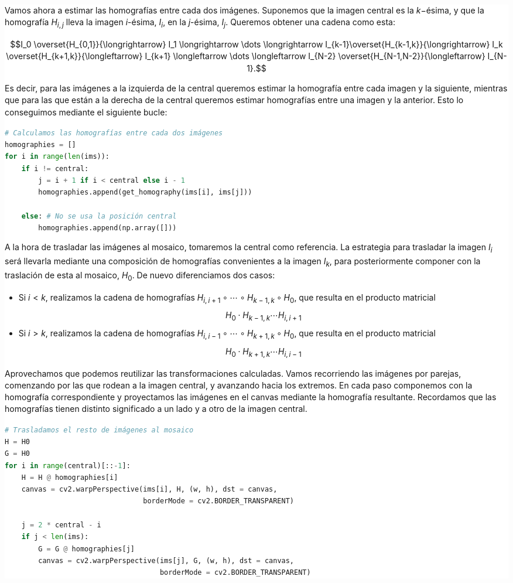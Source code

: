 Vamos ahora a estimar las homografías entre cada dos imágenes. Suponemos que la imagen central es la $k-$ésima, y que la homografía $H_{i,j}$ lleva la imagen $i$-ésima, $I_i$, en la $j$-ésima, $I_j$. Queremos obtener una cadena como esta:

$$I_0 \overset{H_{0,1}}{\longrightarrow} I_1 \longrightarrow \dots \longrightarrow I_{k-1}\overset{H_{k-1,k}}{\longrightarrow} I_k \overset{H_{k+1,k}}{\longleftarrow} I_{k+1} \longleftarrow \dots \longleftarrow I_{N-2} \overset{H_{N-1,N-2}}{\longleftarrow} I_{N-1}.$$

Es decir, para las imágenes a la izquierda de la central queremos estimar la homografía entre cada imagen y la siguiente, mientras que para las que están a la derecha de la central queremos estimar homografías entre una imagen y la anterior. Esto lo conseguimos mediante el siguiente bucle:

```python
# Calculamos las homografías entre cada dos imágenes
homographies = []
for i in range(len(ims)):
    if i != central:
        j = i + 1 if i < central else i - 1
        homographies.append(get_homography(ims[i], ims[j]))

    else: # No se usa la posición central
        homographies.append(np.array([]))
```

A la hora de trasladar las imágenes al mosaico, tomaremos la central como referencia. La estrategia para trasladar la imagen $I_i$ será llevarla mediante una composición de homografías convenientes a la imagen $I_k$, para posteriormente componer con la traslación de esta al mosaico, $H_0$. De nuevo diferenciamos dos casos:

- Si $i < k$, realizamos la cadena de homografías $H_{i,i+1} \circ \cdots \circ H_{k-1, k} \circ H_0$, que resulta en el producto matricial $$H_0 \cdot H_{k-1, k} \cdots H_{i, i+1}$$
- Si $i > k$, realizamos la cadena de homografías $H_{i,i-1} \circ \cdots \circ H_{k+1, k} \circ H_0$, que resulta en el producto matricial $$H_0 \cdot H_{k+1, k} \cdots H_{i, i-1}$$

Aprovechamos que podemos reutilizar las transformaciones calculadas. Vamos recorriendo las imágenes por parejas, comenzando por las que rodean a la imagen central, y avanzando hacia los extremos. En cada paso componemos con la homografía correspondiente y proyectamos las imágenes en el canvas mediante la homografía resultante. Recordamos que las homografías tienen distinto significado a un lado y a otro de la imagen central.

```python
# Trasladamos el resto de imágenes al mosaico
H = H0
G = H0
for i in range(central)[::-1]:
    H = H @ homographies[i]
    canvas = cv2.warpPerspective(ims[i], H, (w, h), dst = canvas,
                                 borderMode = cv2.BORDER_TRANSPARENT)

    j = 2 * central - i
    if j < len(ims):
        G = G @ homographies[j]
        canvas = cv2.warpPerspective(ims[j], G, (w, h), dst = canvas,
                                     borderMode = cv2.BORDER_TRANSPARENT)
```
